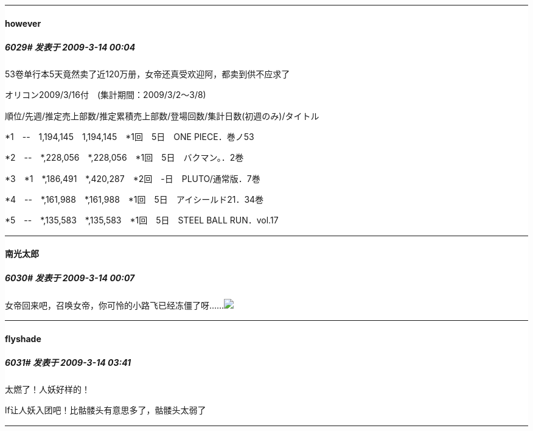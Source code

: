 

-----

####  however  
##### 6029#       发表于 2009-3-14 00:04




53卷单行本5天竟然卖了近120万册，女帝还真受欢迎阿，都卖到供不应求了

オリコン2009/3/16付　(集計期間：2009/3/2～3/8)

順位/先週/推定売上部数/推定累積売上部数/登場回数/集計日数(初週のみ)/タイトル 

*1　--　1,194,145　1,194,145　*1回　5日　ONE PIECE．巻ノ53

*2　--　*,228,056　*,228,056　*1回　5日　バクマン。．2巻

*3　*1　*,186,491　*,420,287　*2回　-日　PLUTO/通常版．7巻 

*4　--　*,161,988　*,161,988　*1回　5日　アイシールド21．34巻

*5　--　*,135,583　*,135,583　*1回　5日　STEEL BALL RUN．vol.17







-----

####  南光太郎  
##### 6030#       发表于 2009-3-14 00:07




女帝回来吧，召唤女帝，你可怜的小路飞已经冻僵了呀……<img src="https://static.saraba1st.com/image/smiley/face/02.gif" referrerpolicy="no-referrer">







-----

####  flyshade  
##### 6031#       发表于 2009-3-14 03:41




太燃了！人妖好样的！


lf让人妖入团吧！比骷髅头有意思多了，骷髅头太弱了







-----
